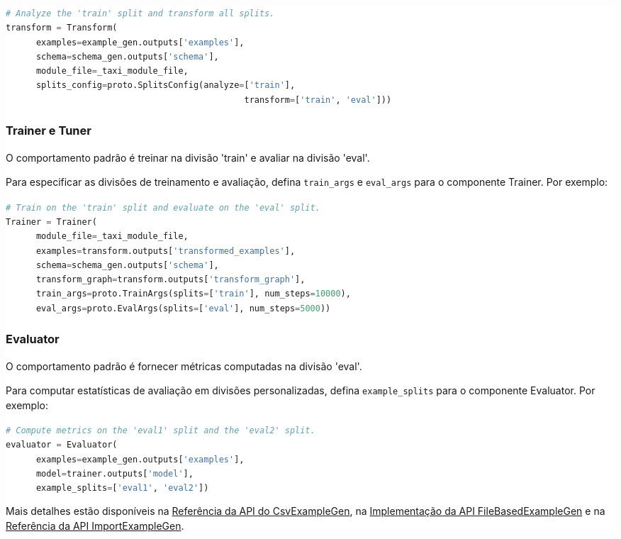 ```python
# Analyze the 'train' split and transform all splits.
transform = Transform(
      examples=example_gen.outputs['examples'],
      schema=schema_gen.outputs['schema'],
      module_file=_taxi_module_file,
      splits_config=proto.SplitsConfig(analyze=['train'],
                                               transform=['train', 'eval']))
```

### Trainer e Tuner

O comportamento padrão é treinar na divisão 'train' e avaliar na divisão 'eval'.

Para especificar as divisões de treinamento e avaliação, defina `train_args` e `eval_args` para o componente Trainer. Por exemplo:

```python
# Train on the 'train' split and evaluate on the 'eval' split.
Trainer = Trainer(
      module_file=_taxi_module_file,
      examples=transform.outputs['transformed_examples'],
      schema=schema_gen.outputs['schema'],
      transform_graph=transform.outputs['transform_graph'],
      train_args=proto.TrainArgs(splits=['train'], num_steps=10000),
      eval_args=proto.EvalArgs(splits=['eval'], num_steps=5000))
```

### Evaluator

O comportamento padrão é fornecer métricas computadas na divisão 'eval'.

Para computar estatísticas de avaliação em divisões personalizadas, defina `example_splits` para o componente Evaluator. Por exemplo:

```python
# Compute metrics on the 'eval1' split and the 'eval2' split.
evaluator = Evaluator(
      examples=example_gen.outputs['examples'],
      model=trainer.outputs['model'],
      example_splits=['eval1', 'eval2'])
```

Mais detalhes estão disponíveis na [Referência da API do CsvExampleGen](https://www.tensorflow.org/tfx/api_docs/python/tfx/v1/components/CsvExampleGen), na [Implementação da API FileBasedExampleGen](https://github.com/tensorflow/tfx/blob/master/tfx/components/example_gen/component.py) e na [Referência da API ImportExampleGen](https://www.tensorflow.org/tfx/api_docs/python/tfx/v1/components/ImportExampleGen).
